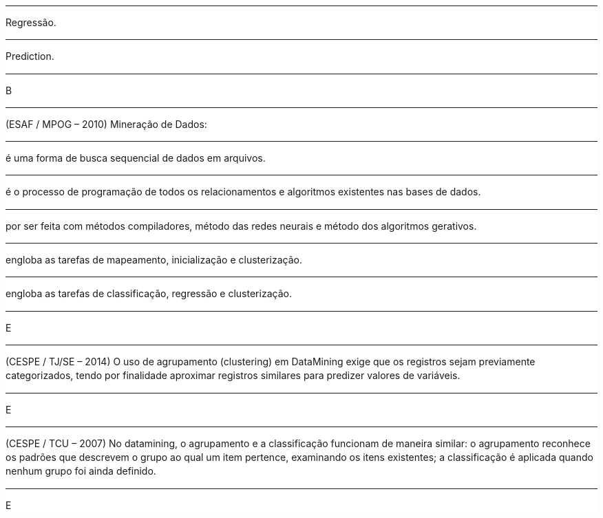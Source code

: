 ***
Regressão.
***
Prediction.
***
B
****
(ESAF / MPOG – 2010) Mineração de Dados:
***
é uma forma de busca sequencial de dados em arquivos.
***
é o processo de programação de todos os relacionamentos e algoritmos existentes nas bases de dados.
***
por ser feita com métodos compiladores, método das redes neurais e método dos algoritmos gerativos.
***
engloba as tarefas de mapeamento, inicialização e clusterização.
***
engloba as tarefas de classificação, regressão e clusterização.
***
E
****
(CESPE / TJ/SE – 2014) O uso de agrupamento (clustering) em DataMining exige que os registros sejam previamente categorizados, tendo por finalidade aproximar registros similares para predizer valores de variáveis.
***
E
****
(CESPE / TCU – 2007) No datamining, o agrupamento e a classificação funcionam de maneira similar: o agrupamento reconhece os padrões que descrevem o grupo ao qual um item pertence, examinando os itens existentes; a classificação é aplicada quando nenhum grupo foi ainda definido.
***
E